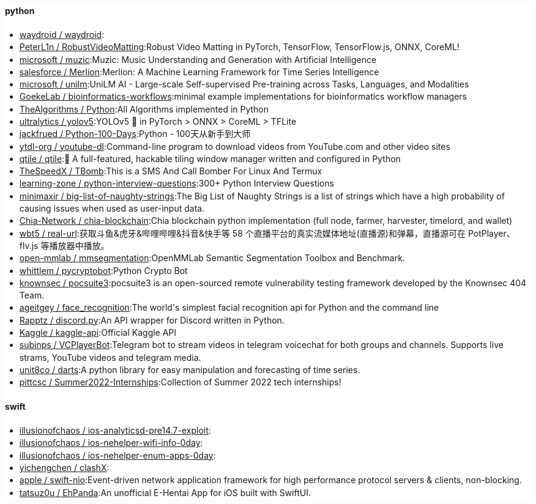 #### python
* [waydroid / waydroid](https://github.com/waydroid/waydroid):
* [PeterL1n / RobustVideoMatting](https://github.com/PeterL1n/RobustVideoMatting):Robust Video Matting in PyTorch, TensorFlow, TensorFlow.js, ONNX, CoreML!
* [microsoft / muzic](https://github.com/microsoft/muzic):Muzic: Music Understanding and Generation with Artificial Intelligence
* [salesforce / Merlion](https://github.com/salesforce/Merlion):Merlion: A Machine Learning Framework for Time Series Intelligence
* [microsoft / unilm](https://github.com/microsoft/unilm):UniLM AI - Large-scale Self-supervised Pre-training across Tasks, Languages, and Modalities
* [GoekeLab / bioinformatics-workflows](https://github.com/GoekeLab/bioinformatics-workflows):minimal example implementations for bioinformatics workflow managers
* [TheAlgorithms / Python](https://github.com/TheAlgorithms/Python):All Algorithms implemented in Python
* [ultralytics / yolov5](https://github.com/ultralytics/yolov5):YOLOv5 🚀 in PyTorch > ONNX > CoreML > TFLite
* [jackfrued / Python-100-Days](https://github.com/jackfrued/Python-100-Days):Python - 100天从新手到大师
* [ytdl-org / youtube-dl](https://github.com/ytdl-org/youtube-dl):Command-line program to download videos from YouTube.com and other video sites
* [qtile / qtile](https://github.com/qtile/qtile):🍪 A full-featured, hackable tiling window manager written and configured in Python
* [TheSpeedX / TBomb](https://github.com/TheSpeedX/TBomb):This is a SMS And Call Bomber For Linux And Termux
* [learning-zone / python-interview-questions](https://github.com/learning-zone/python-interview-questions):300+ Python Interview Questions
* [minimaxir / big-list-of-naughty-strings](https://github.com/minimaxir/big-list-of-naughty-strings):The Big List of Naughty Strings is a list of strings which have a high probability of causing issues when used as user-input data.
* [Chia-Network / chia-blockchain](https://github.com/Chia-Network/chia-blockchain):Chia blockchain python implementation (full node, farmer, harvester, timelord, and wallet)
* [wbt5 / real-url](https://github.com/wbt5/real-url):获取斗鱼&虎牙&哔哩哔哩&抖音&快手等 58 个直播平台的真实流媒体地址(直播源)和弹幕，直播源可在 PotPlayer、flv.js 等播放器中播放。
* [open-mmlab / mmsegmentation](https://github.com/open-mmlab/mmsegmentation):OpenMMLab Semantic Segmentation Toolbox and Benchmark.
* [whittlem / pycryptobot](https://github.com/whittlem/pycryptobot):Python Crypto Bot
* [knownsec / pocsuite3](https://github.com/knownsec/pocsuite3):pocsuite3 is an open-sourced remote vulnerability testing framework developed by the Knownsec 404 Team.
* [ageitgey / face_recognition](https://github.com/ageitgey/face_recognition):The world's simplest facial recognition api for Python and the command line
* [Rapptz / discord.py](https://github.com/Rapptz/discord.py):An API wrapper for Discord written in Python.
* [Kaggle / kaggle-api](https://github.com/Kaggle/kaggle-api):Official Kaggle API
* [subinps / VCPlayerBot](https://github.com/subinps/VCPlayerBot):Telegram bot to stream videos in telegram voicechat for both groups and channels. Supports live strams, YouTube videos and telegram media.
* [unit8co / darts](https://github.com/unit8co/darts):A python library for easy manipulation and forecasting of time series.
* [pittcsc / Summer2022-Internships](https://github.com/pittcsc/Summer2022-Internships):Collection of Summer 2022 tech internships!

#### swift
* [illusionofchaos / ios-analyticsd-pre14.7-exploit](https://github.com/illusionofchaos/ios-analyticsd-pre14.7-exploit):
* [illusionofchaos / ios-nehelper-wifi-info-0day](https://github.com/illusionofchaos/ios-nehelper-wifi-info-0day):
* [illusionofchaos / ios-nehelper-enum-apps-0day](https://github.com/illusionofchaos/ios-nehelper-enum-apps-0day):
* [yichengchen / clashX](https://github.com/yichengchen/clashX):
* [apple / swift-nio](https://github.com/apple/swift-nio):Event-driven network application framework for high performance protocol servers & clients, non-blocking.
* [tatsuz0u / EhPanda](https://github.com/tatsuz0u/EhPanda):An unofficial E-Hentai App for iOS built with SwiftUI.